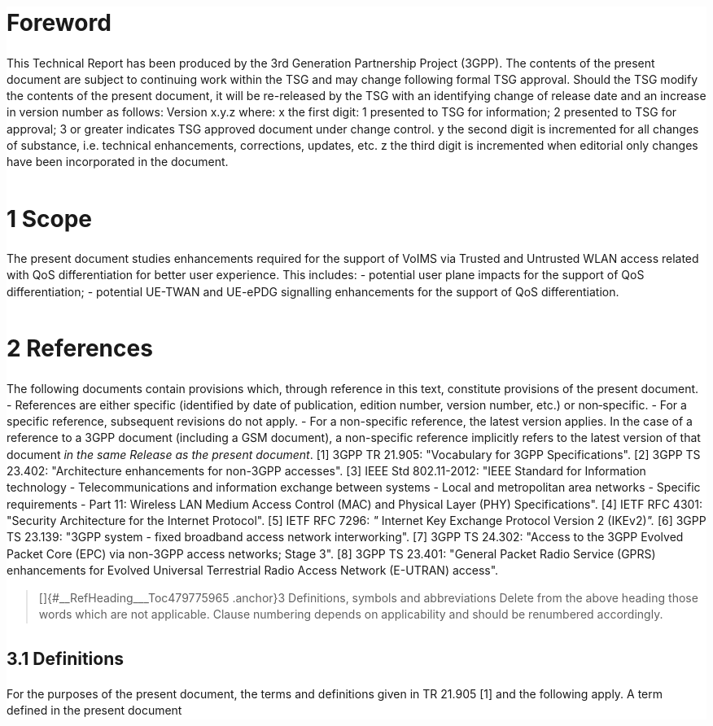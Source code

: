 # Foreword
This Technical Report has been produced by the 3rd Generation Partnership
Project (3GPP).
The contents of the present document are subject to continuing work within the
TSG and may change following formal TSG approval. Should the TSG modify the
contents of the present document, it will be re-released by the TSG with an
identifying change of release date and an increase in version number as
follows:
Version x.y.z
where:
x the first digit:
1 presented to TSG for information;
2 presented to TSG for approval;
3 or greater indicates TSG approved document under change control.
y the second digit is incremented for all changes of substance, i.e. technical
enhancements, corrections, updates, etc.
z the third digit is incremented when editorial only changes have been
incorporated in the document.
# 1 Scope
The present document studies enhancements required for the support of VoIMS
via Trusted and Untrusted WLAN access related with QoS differentiation for
better user experience.
This includes:
\- potential user plane impacts for the support of QoS differentiation;
\- potential UE-TWAN and UE-ePDG signalling enhancements for the support of
QoS differentiation.
# 2 References
The following documents contain provisions which, through reference in this
text, constitute provisions of the present document.
\- References are either specific (identified by date of publication, edition
number, version number, etc.) or non‑specific.
\- For a specific reference, subsequent revisions do not apply.
\- For a non-specific reference, the latest version applies. In the case of a
reference to a 3GPP document (including a GSM document), a non-specific
reference implicitly refers to the latest version of that document _in the
same Release as the present document_.
[1] 3GPP TR 21.905: \"Vocabulary for 3GPP Specifications\".
[2] 3GPP TS 23.402: \"Architecture enhancements for non-3GPP accesses\".
[3] IEEE Std 802.11-2012: \"IEEE Standard for Information technology -
Telecommunications and information exchange between systems - Local and
metropolitan area networks - Specific requirements - Part 11: Wireless LAN
Medium Access Control (MAC) and Physical Layer (PHY) Specifications\".
[4] IETF RFC 4301: \"Security Architecture for the Internet Protocol\".
[5] IETF RFC 7296: _\"_ Internet Key Exchange Protocol Version 2 (IKEv2)_\"._
[6] 3GPP TS 23.139: \"3GPP system - fixed broadband access network
interworking\".
[7] 3GPP TS 24.302: \"Access to the 3GPP Evolved Packet Core (EPC) via
non-3GPP access networks; Stage 3\".
[8] 3GPP TS 23.401: \"General Packet Radio Service (GPRS) enhancements for
Evolved Universal Terrestrial Radio Access Network (E-UTRAN) access\".
> []{#__RefHeading___Toc479775965 .anchor}3 Definitions, symbols and
> abbreviations
Delete from the above heading those words which are not applicable.
Clause numbering depends on applicability and should be renumbered
accordingly.
## 3.1 Definitions
For the purposes of the present document, the terms and definitions given in
TR 21.905 [1] and the following apply. A term defined in the present document